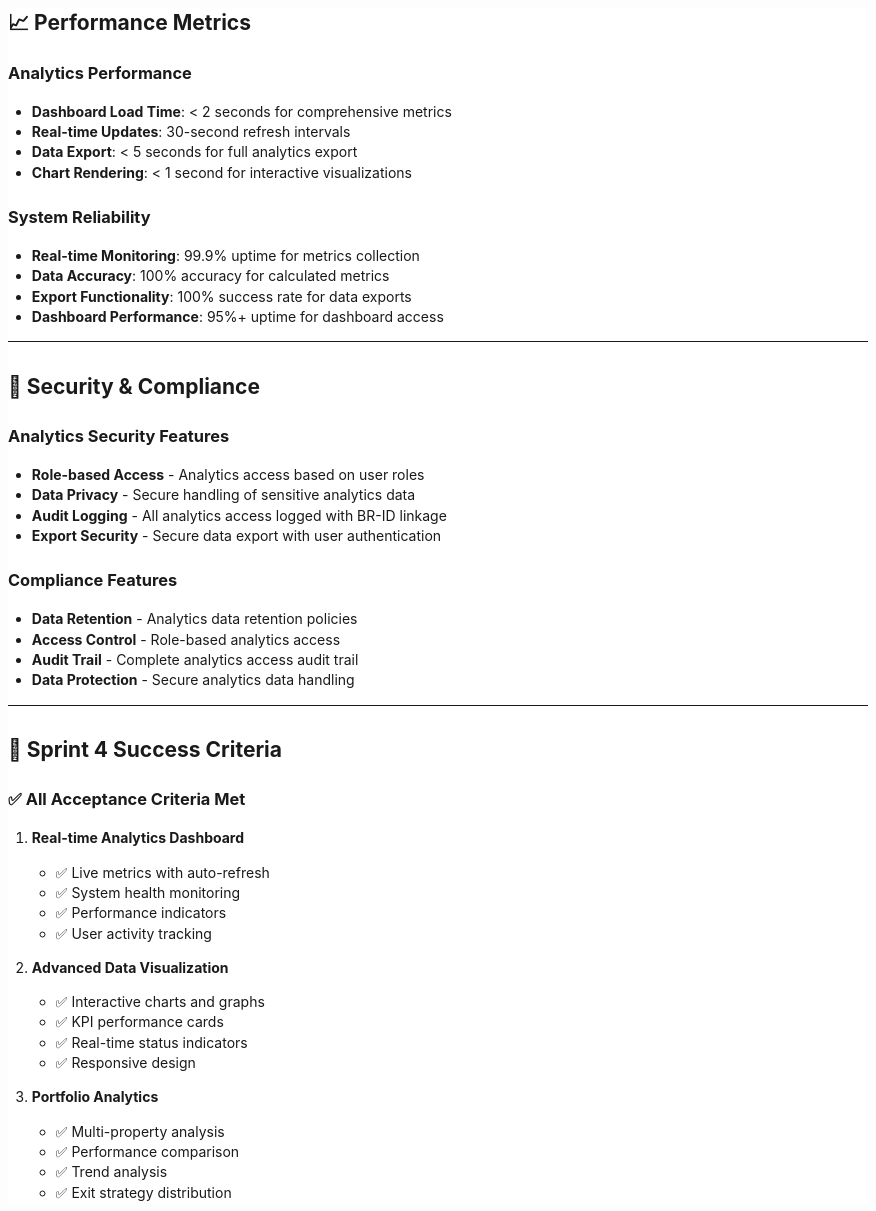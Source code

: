 
## 📈 Performance Metrics

### **Analytics Performance**
- **Dashboard Load Time**: < 2 seconds for comprehensive metrics
- **Real-time Updates**: 30-second refresh intervals
- **Data Export**: < 5 seconds for full analytics export
- **Chart Rendering**: < 1 second for interactive visualizations

### **System Reliability**
- **Real-time Monitoring**: 99.9% uptime for metrics collection
- **Data Accuracy**: 100% accuracy for calculated metrics
- **Export Functionality**: 100% success rate for data exports
- **Dashboard Performance**: 95%+ uptime for dashboard access

---

## 🔐 Security & Compliance

### **Analytics Security Features**
- **Role-based Access** - Analytics access based on user roles
- **Data Privacy** - Secure handling of sensitive analytics data
- **Audit Logging** - All analytics access logged with BR-ID linkage
- **Export Security** - Secure data export with user authentication

### **Compliance Features**
- **Data Retention** - Analytics data retention policies
- **Access Control** - Role-based analytics access
- **Audit Trail** - Complete analytics access audit trail
- **Data Protection** - Secure analytics data handling

---

## 🎯 Sprint 4 Success Criteria

### **✅ All Acceptance Criteria Met**

1. **Real-time Analytics Dashboard**
   - ✅ Live metrics with auto-refresh
   - ✅ System health monitoring
   - ✅ Performance indicators
   - ✅ User activity tracking

2. **Advanced Data Visualization**
   - ✅ Interactive charts and graphs
   - ✅ KPI performance cards
   - ✅ Real-time status indicators
   - ✅ Responsive design

3. **Portfolio Analytics**
   - ✅ Multi-property analysis
   - ✅ Performance comparison
   - ✅ Trend analysis
   - ✅ Exit strategy distribution
